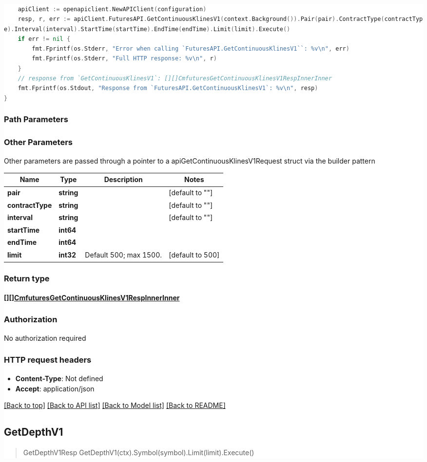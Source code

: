 ```go
	apiClient := openapiclient.NewAPIClient(configuration)
	resp, r, err := apiClient.FuturesAPI.GetContinuousKlinesV1(context.Background()).Pair(pair).ContractType(contractType).Interval(interval).StartTime(startTime).EndTime(endTime).Limit(limit).Execute()
	if err != nil {
		fmt.Fprintf(os.Stderr, "Error when calling `FuturesAPI.GetContinuousKlinesV1``: %v\n", err)
		fmt.Fprintf(os.Stderr, "Full HTTP response: %v\n", r)
	}
	// response from `GetContinuousKlinesV1`: [][]CmfuturesGetContinuousKlinesV1RespInnerInner
	fmt.Fprintf(os.Stdout, "Response from `FuturesAPI.GetContinuousKlinesV1`: %v\n", resp)
}
```

### Path Parameters



### Other Parameters

Other parameters are passed through a pointer to a apiGetContinuousKlinesV1Request struct via the builder pattern


Name | Type | Description  | Notes
------------- | ------------- | ------------- | -------------
 **pair** | **string** |  | [default to &quot;&quot;]
 **contractType** | **string** |  | [default to &quot;&quot;]
 **interval** | **string** |  | [default to &quot;&quot;]
 **startTime** | **int64** |  | 
 **endTime** | **int64** |  | 
 **limit** | **int32** | Default 500; max 1500. | [default to 500]

### Return type

[**[][]CmfuturesGetContinuousKlinesV1RespInnerInner**](array.md)

### Authorization

No authorization required

### HTTP request headers

- **Content-Type**: Not defined
- **Accept**: application/json

[[Back to top]](#) [[Back to API list]](../README.md#documentation-for-api-endpoints)
[[Back to Model list]](../README.md#documentation-for-models)
[[Back to README]](../README.md)


## GetDepthV1

> GetDepthV1Resp GetDepthV1(ctx).Symbol(symbol).Limit(limit).Execute()
